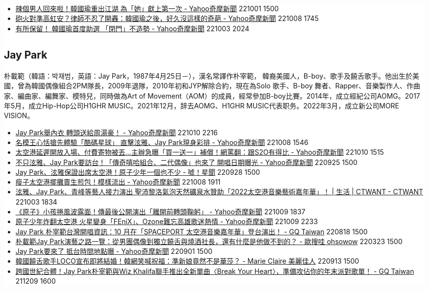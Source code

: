 - [辣個男人回來啦！韓國瑜重出江湖 為「她」獻上第一次 - Yahoo奇摩新聞](https://tw.news.yahoo.com/%E8%BE%A3%E5%80%8B%E7%94%B7%E4%BA%BA%E5%9B%9E%E4%BE%86%E5%95%A6-%E9%9F%93%E5%9C%8B%E7%91%9C%E9%87%8D%E5%87%BA%E6%B1%9F%E6%B9%96-%E7%82%BA-%E5%A5%B9-%E7%8D%BB%E4%B8%8A%E7%AC%AC-081252280.html "辣個男人回來啦！韓國瑜重出江湖 為「她」獻上第一次 - Yahoo奇摩新聞") 221001 1500
- [砲火對準高虹安？律師不忍了開轟：韓國瑜之後，好久沒這樣的奇葩 - Yahoo奇摩新聞](https://tw.news.yahoo.com/%E7%A0%B2%E7%81%AB%E5%B0%8D%E6%BA%96%E9%AB%98%E8%99%B9%E5%AE%89-%E5%BE%8B%E5%B8%AB%E4%B8%8D%E5%BF%8D%E4%BA%86%E9%96%8B%E8%BD%9F-%E9%9F%93%E5%9C%8B%E7%91%9C%E4%B9%8B%E5%BE%8C-%E5%A5%BD%E4%B9%85%E6%B2%92%E9%80%99%E6%A8%A3%E7%9A%84%E5%A5%87%E8%91%A9-094513600.html "砲火對準高虹安？律師不忍了開轟：韓國瑜之後，好久沒這樣的奇葩 - Yahoo奇摩新聞") 221008 1745
- [有所保留！ 韓國瑜首度助選 「閉門」不造勢 - Yahoo奇摩新聞](https://tw.news.yahoo.com/%E6%9C%89%E6%89%80%E4%BF%9D%E7%95%99-%E9%9F%93%E5%9C%8B%E7%91%9C%E9%A6%96%E5%BA%A6%E5%8A%A9%E9%81%B8-%E9%96%89%E9%96%80-%E4%B8%8D%E9%80%A0%E5%8B%A2-120911105.html "有所保留！ 韓國瑜首度助選 「閉門」不造勢 - Yahoo奇摩新聞") 221003 2024

## Jay Park

朴載範（韓語：박재범，英語：Jay Park，1987年4月25日－），漢名常譯作朴宰範， 韓裔美國人，B-boy、歌手及饒舌歌手。他出生於美國，曾為韓國偶像組合2PM隊長，2009年退隊，2010年初和JYP解除合約，現在為Solo 歌手、B-boy 舞者、Rapper、音樂製作人、作曲家、編曲家、編舞家、模特兒，同時做為Art of Movement（AOM）的成員，經常參加B-boy比賽。2014年，成立經紀公司AOMG。2017年5月，成立Hip-Hop公司H1GHR MUSIC。2021年12月，辞去AOMG、H1GHR MUSIC代表职务。2022年3月，成立新公司MORE VISION。
- [Jay Park舉內衣 轉頭送給周湯豪！ - Yahoo奇摩新聞](https://tw.news.yahoo.com/jay-park%E8%88%89%E5%85%A7%E8%A1%A3-%E8%BD%89%E9%A0%AD%E9%80%81%E7%B5%A6%E5%91%A8%E6%B9%AF%E8%B1%AA-141610316.html "Jay Park舉內衣 轉頭送給周湯豪！ - Yahoo奇摩新聞") 221010 2216
- [名模王心恬搶先體驗「酷碼星球」 直擊泫雅、Jay Park現身彩排 - Yahoo奇摩新聞](https://tw.news.yahoo.com/%E5%90%8D%E6%A8%A1%E7%8E%8B%E5%BF%83%E6%81%AC%E6%90%B6%E5%85%88%E9%AB%94%E9%A9%97-%E9%85%B7%E7%A2%BC%E6%98%9F%E7%90%83-%E7%9B%B4%E6%93%8A%E6%B3%AB%E9%9B%85-jay-park%E7%8F%BE%E8%BA%AB%E5%BD%A9%E6%8E%92-074646594.html "名模王心恬搶先體驗「酷碼星球」 直擊泫雅、Jay Park現身彩排 - Yahoo奇摩新聞") 221008 1546
- [太空港延遲開放入場、付費寄物被丟…主辦急曝「買一送一」補償！網罵翻：跟S2O有得比 - Yahoo奇摩新聞](https://tw.news.yahoo.com/%E5%A4%AA%E7%A9%BA%E6%B8%AF%E5%BB%B6%E9%81%B2%E9%96%8B%E6%94%BE%E5%85%A5%E5%A0%B4-%E4%BB%98%E8%B2%BB%E5%AF%84%E7%89%A9%E8%A2%AB%E4%B8%9F-%E4%B8%BB%E8%BE%A6%E6%80%A5%E6%9B%9D-%E8%B2%B7-%E9%80%81-063844842.html "太空港延遲開放入場、付費寄物被丟…主辦急曝「買一送一」補償！網罵翻：跟S2O有得比 - Yahoo奇摩新聞") 221010 1515
- [不只泫雅、Jay Park要訪台！「傳奇嘻哈組合、二代偶像」也來了 開唱日期曝光 - Yahoo奇摩新聞](https://tw.news.yahoo.com/%E4%B8%8D%E5%8F%AA%E6%B3%AB%E9%9B%85-jay-park%E8%A6%81%E8%A8%AA%E5%8F%B0-%E5%82%B3%E5%A5%87%E5%98%BB%E5%93%88%E7%B5%84%E5%90%88-%E4%BA%8C%E4%BB%A3%E5%81%B6%E5%83%8F-074625946.html "不只泫雅、Jay Park要訪台！「傳奇嘻哈組合、二代偶像」也來了 開唱日期曝光 - Yahoo奇摩新聞") 220925 1500
- [Jay Park、泫雅保證出席太空港！原子少年一個也不少 - 噓！星聞](https://stars.udn.com/star/story/10092/6647047 "Jay Park、泫雅保證出席太空港！原子少年一個也不少 - 噓！星聞") 220928 1500
- [瘦子太空港擺攤賣生煎包！模樣流出 - Yahoo奇摩新聞](https://tw.news.yahoo.com/%E7%98%A6%E5%AD%90%E5%A4%AA%E7%A9%BA%E6%B8%AF%E6%93%BA%E6%94%A4%E8%B3%A3%E7%94%9F%E7%85%8E%E5%8C%85-%E6%A8%A1%E6%A8%A3%E6%B5%81%E5%87%BA-111148884.html "瘦子太空港擺攤賣生煎包！模樣流出 - Yahoo奇摩新聞") 221008 1911
- [泫雅、Jay Park、青峰等藝人接力演出 聖沛黎洛氣泡天然礦泉水贊助「2022太空港音樂藝術嘉年華」！ | 生活 | CTWANT - CTWANT](https://www.ctwant.com/article/210896 "泫雅、Jay Park、青峰等藝人接力演出 聖沛黎洛氣泡天然礦泉水贊助「2022太空港音樂藝術嘉年華」！ | 生活 | CTWANT - CTWANT") 221003 1834
- [《原子》小孩捲風波露面！傳最後公開演出「離開前轉頭鞠躬」 - Yahoo奇摩新聞](https://tw.news.yahoo.com/%E5%8E%9F%E5%AD%90-%E5%B0%8F%E5%AD%A9%E6%8D%B2%E9%A2%A8%E6%B3%A2%E5%BE%8C%E9%A6%96%E9%9C%B2%E9%9D%A2-%E5%82%B3%E6%9C%80%E5%BE%8C%E5%85%AC%E9%96%8B%E6%BC%94%E5%87%BA-%E9%9B%A2%E9%96%8B%E5%89%8D%E8%BD%89%E9%A0%AD%E9%9E%A0%E8%BA%AC-081724766.html "《原子》小孩捲風波露面！傳最後公開演出「離開前轉頭鞠躬」 - Yahoo奇摩新聞") 221009 1837
- [原子少年炸翻太空港 火星變身「FEniX」、Ozone難忘高雄歌迷熱情 - Yahoo奇摩新聞](https://tw.news.yahoo.com/%E5%8E%9F%E5%AD%90%E5%B0%91%E5%B9%B4%E7%82%B8%E7%BF%BB%E5%A4%AA%E7%A9%BA%E6%B8%AF-%E7%81%AB%E6%98%9F%E8%AE%8A%E8%BA%AB-fenix-ozone%E9%9B%A3%E5%BF%98%E9%AB%98%E9%9B%84%E6%AD%8C%E8%BF%B7%E7%86%B1%E6%83%85-143312222.html "原子少年炸翻太空港 火星變身「FEniX」、Ozone難忘高雄歌迷熱情 - Yahoo奇摩新聞") 221009 2233
- [Jay Park 朴宰範台灣開唱資訊：10 月在「SPACEPORT 太空港音樂嘉年華」登台演出！ - GQ Taiwan](https://www.gq.com.tw/entertainment/article/jaypark-spaceport-%E5%A4%AA%E7%A9%BA%E6%B8%AF%E9%9F%B3%E6%A8%82%E5%98%89%E5%B9%B4%E8%8F%AF "Jay Park 朴宰範台灣開唱資訊：10 月在「SPACEPORT 太空港音樂嘉年華」登台演出！ - GQ Taiwan") 220818 1500
- [朴載範Jay Park演藝之路一覽：從男團偶像到獨立饒舌與燒酒社長，還有什麼是他做不到的？ - 歐搜哇 ohsowow](https://ohsowow.agentm.tw/articles/1559-%E6%9C%B4%E8%BC%89%E7%AF%84-%E4%BA%BA%E7%89%A9%E4%BB%8B%E7%B4%B9-iu-2pm-wonsoju-%E4%BA%8B%E6%A5%AD "朴載範Jay Park演藝之路一覽：從男團偶像到獨立饒舌與燒酒社長，還有什麼是他做不到的？ - 歐搜哇 ohsowow") 220323 1500
- [Jay Park要來了 抵台時間地點曝 - Yahoo奇摩新聞](https://tw.news.yahoo.com/jay-park%E8%A6%81%E4%BE%86%E4%BA%86-%E6%8A%B5%E5%8F%B0%E6%99%82%E9%96%93%E5%9C%B0%E9%BB%9E%E6%9B%9D-090758586.html "Jay Park要來了 抵台時間地點曝 - Yahoo奇摩新聞") 220901 1500
- [韓國饒舌歌手LOCO宣布即將結婚！韓網笑喊祝福：準新娘竟然不是華莎？ - Marie Claire 美麗佳人](https://www.marieclaire.com.tw/entertainment/news/68183 "韓國饒舌歌手LOCO宣布即將結婚！韓網笑喊祝福：準新娘竟然不是華莎？ - Marie Claire 美麗佳人") 220913 1500
- [跨國世紀合體！Jay Park朴宰範與Wiz Khalifa聯手推出全新單曲〈Break Your Heart〉，準備攻佔你的年末派對歌單！ - GQ Taiwan](https://www.gq.com.tw/entertainment/article/break-your-heart "跨國世紀合體！Jay Park朴宰範與Wiz Khalifa聯手推出全新單曲〈Break Your Heart〉，準備攻佔你的年末派對歌單！ - GQ Taiwan") 211209 1600